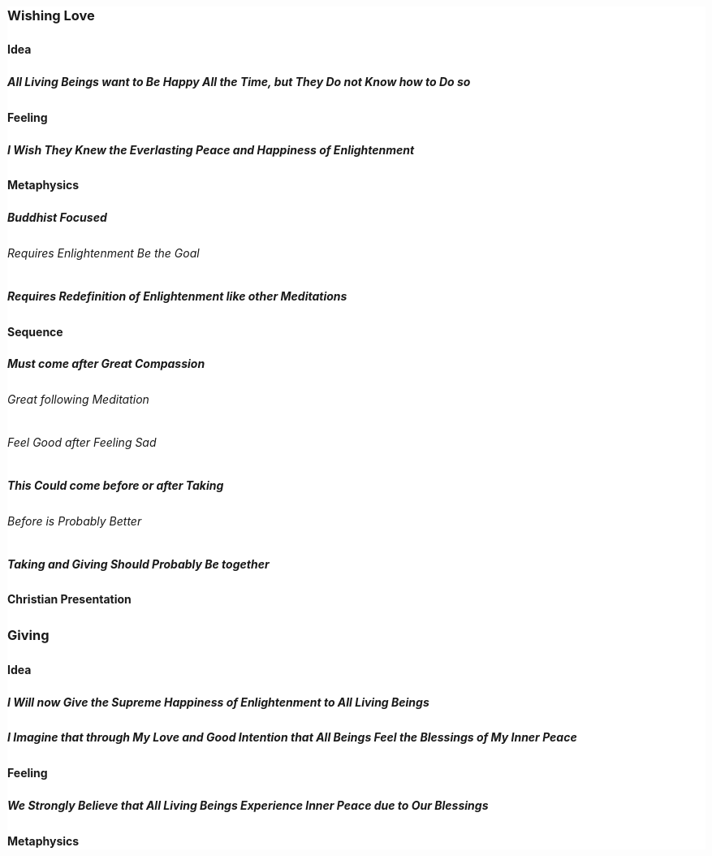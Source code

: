 ### Wishing Love

#### Idea

##### All Living Beings want to Be Happy All the Time, but They Do not Know how to Do so

#### Feeling

##### I Wish They Knew the Everlasting Peace and Happiness of Enlightenment

#### Metaphysics

##### Buddhist Focused

###### Requires Enlightenment Be the Goal

##### Requires Redefinition of Enlightenment like other Meditations

#### Sequence

##### Must come after Great Compassion

###### Great following Meditation

###### Feel Good after Feeling Sad

##### This Could come before or after Taking

###### Before is Probably Better

##### Taking and Giving Should Probably Be together

#### Christian Presentation

### Giving

#### Idea

##### I Will now Give the Supreme Happiness of Enlightenment to All Living Beings

##### I Imagine that through My Love and Good Intention that All Beings Feel the Blessings of My Inner Peace

#### Feeling

##### We Strongly Believe that All Living Beings Experience Inner Peace due to Our Blessings

#### Metaphysics
